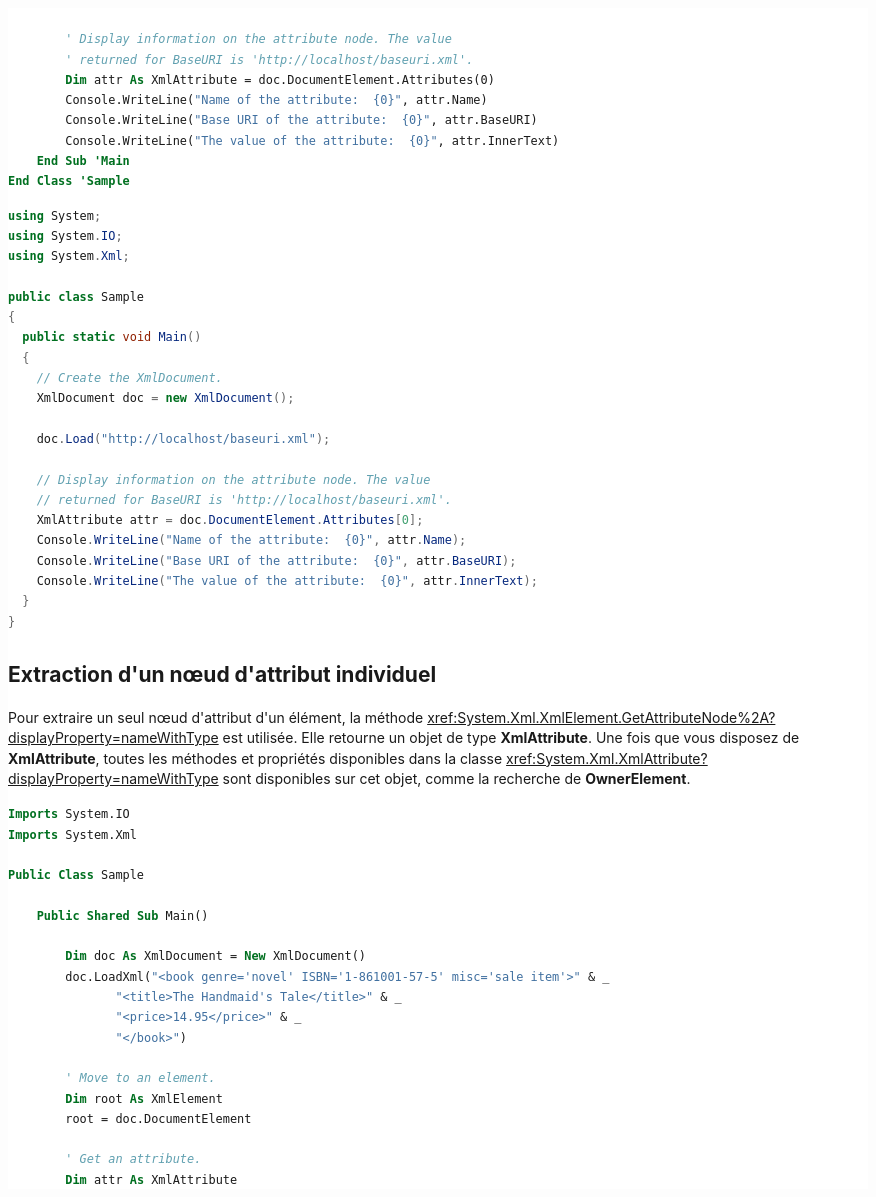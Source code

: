 ```vb

        ' Display information on the attribute node. The value
        ' returned for BaseURI is 'http://localhost/baseuri.xml'.
        Dim attr As XmlAttribute = doc.DocumentElement.Attributes(0)
        Console.WriteLine("Name of the attribute:  {0}", attr.Name)
        Console.WriteLine("Base URI of the attribute:  {0}", attr.BaseURI)
        Console.WriteLine("The value of the attribute:  {0}", attr.InnerText)
    End Sub 'Main
End Class 'Sample
```

```csharp
using System;
using System.IO;
using System.Xml;

public class Sample
{
  public static void Main()
  {
    // Create the XmlDocument.
    XmlDocument doc = new XmlDocument();

    doc.Load("http://localhost/baseuri.xml");

    // Display information on the attribute node. The value
    // returned for BaseURI is 'http://localhost/baseuri.xml'.
    XmlAttribute attr = doc.DocumentElement.Attributes[0];
    Console.WriteLine("Name of the attribute:  {0}", attr.Name);
    Console.WriteLine("Base URI of the attribute:  {0}", attr.BaseURI);
    Console.WriteLine("The value of the attribute:  {0}", attr.InnerText);
  }
}
```

## <a name="retrieving-an-individual-attribute-node"></a>Extraction d'un nœud d'attribut individuel

Pour extraire un seul nœud d'attribut d'un élément, la méthode <xref:System.Xml.XmlElement.GetAttributeNode%2A?displayProperty=nameWithType> est utilisée. Elle retourne un objet de type **XmlAttribute**. Une fois que vous disposez de **XmlAttribute**, toutes les méthodes et propriétés disponibles dans la classe <xref:System.Xml.XmlAttribute?displayProperty=nameWithType> sont disponibles sur cet objet, comme la recherche de **OwnerElement**.

```vb
Imports System.IO
Imports System.Xml

Public Class Sample

    Public Shared Sub Main()

        Dim doc As XmlDocument = New XmlDocument()
        doc.LoadXml("<book genre='novel' ISBN='1-861001-57-5' misc='sale item'>" & _
               "<title>The Handmaid's Tale</title>" & _
               "<price>14.95</price>" & _
               "</book>")

        ' Move to an element.
        Dim root As XmlElement
        root = doc.DocumentElement

        ' Get an attribute.
        Dim attr As XmlAttribute
```